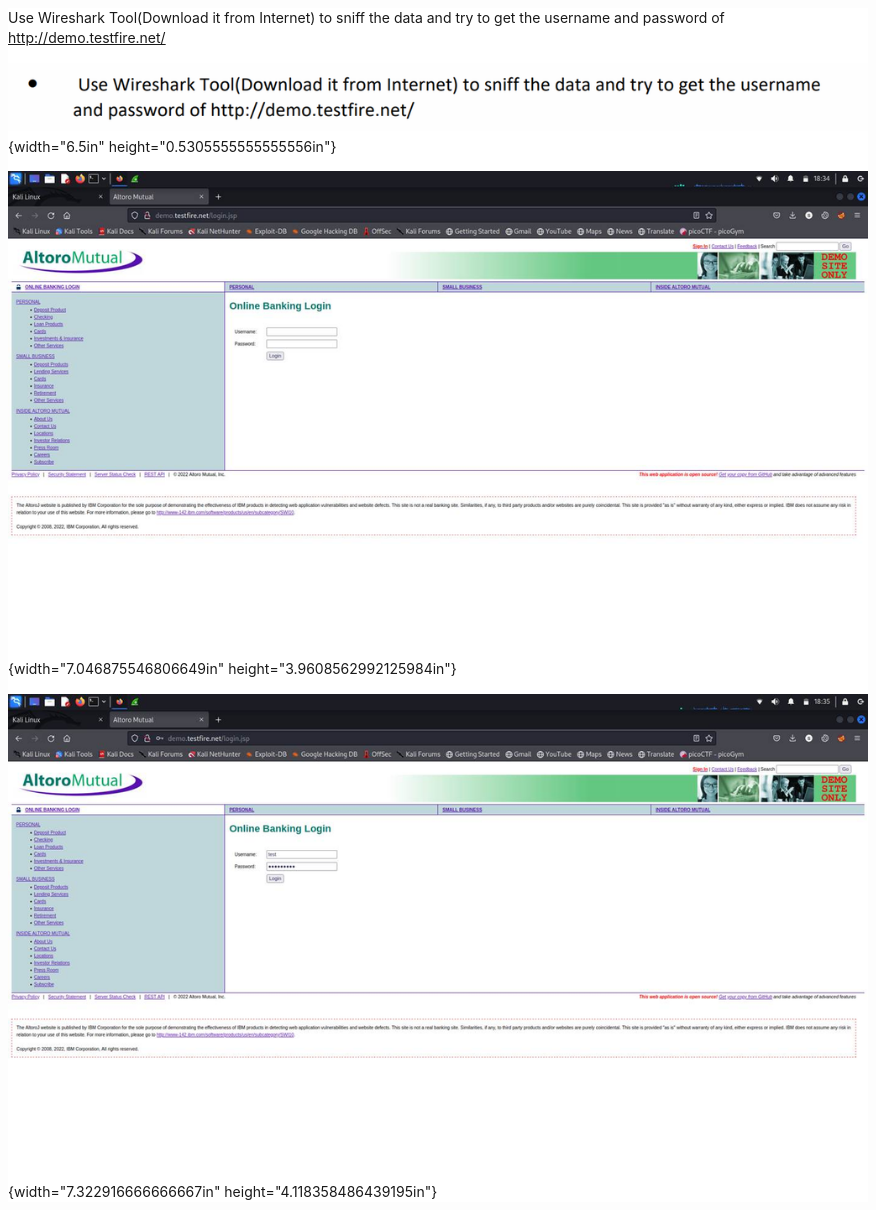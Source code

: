 Use Wireshark Tool(Download it from Internet) to sniff the data and try
to get the username and password of <http://demo.testfire.net/>

![](./media/image20.png){width="6.5in" height="0.5305555555555556in"}

![](./media/image21.jpeg){width="7.046875546806649in"
height="3.9608562992125984in"}

![](./media/image22.jpeg){width="7.322916666666667in"
height="4.118358486439195in"}
